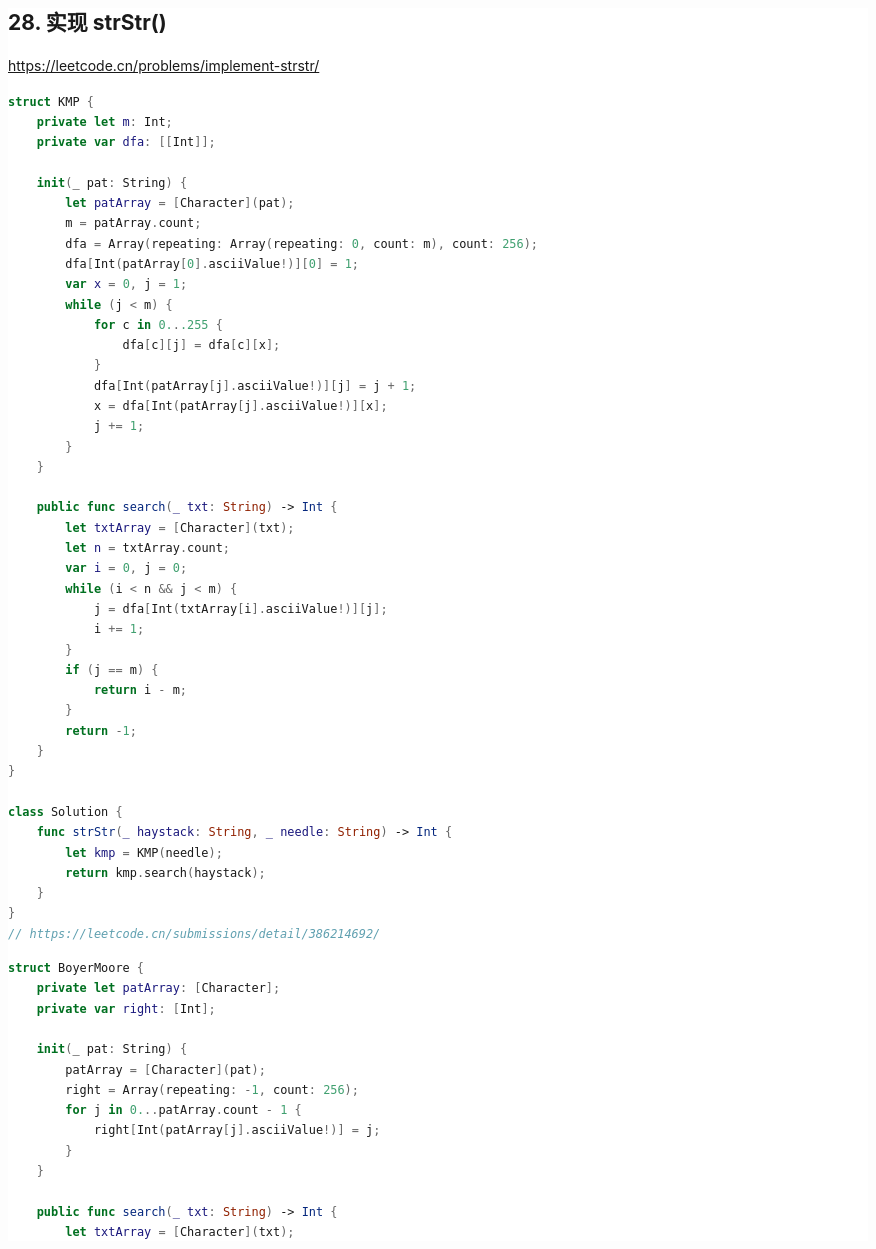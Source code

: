## 28. 实现 strStr()

<https://leetcode.cn/problems/implement-strstr/>

```swift
struct KMP {
    private let m: Int;
    private var dfa: [[Int]];

    init(_ pat: String) {
        let patArray = [Character](pat);
        m = patArray.count;
        dfa = Array(repeating: Array(repeating: 0, count: m), count: 256);
        dfa[Int(patArray[0].asciiValue!)][0] = 1;
        var x = 0, j = 1;
        while (j < m) {
            for c in 0...255 {
                dfa[c][j] = dfa[c][x];
            }
            dfa[Int(patArray[j].asciiValue!)][j] = j + 1;
            x = dfa[Int(patArray[j].asciiValue!)][x];
            j += 1;
        }
    }

    public func search(_ txt: String) -> Int {
        let txtArray = [Character](txt);
        let n = txtArray.count;
        var i = 0, j = 0;
        while (i < n && j < m) {
            j = dfa[Int(txtArray[i].asciiValue!)][j];
            i += 1;
        }
        if (j == m) {
            return i - m;
        }
        return -1;
    }
}

class Solution {
    func strStr(_ haystack: String, _ needle: String) -> Int {
        let kmp = KMP(needle);
        return kmp.search(haystack);
    }
}
// https://leetcode.cn/submissions/detail/386214692/
```

```swift
struct BoyerMoore {
    private let patArray: [Character];
    private var right: [Int];

    init(_ pat: String) {
        patArray = [Character](pat);
        right = Array(repeating: -1, count: 256);
        for j in 0...patArray.count - 1 {
            right[Int(patArray[j].asciiValue!)] = j;
        }
    }

    public func search(_ txt: String) -> Int {
        let txtArray = [Character](txt);
```